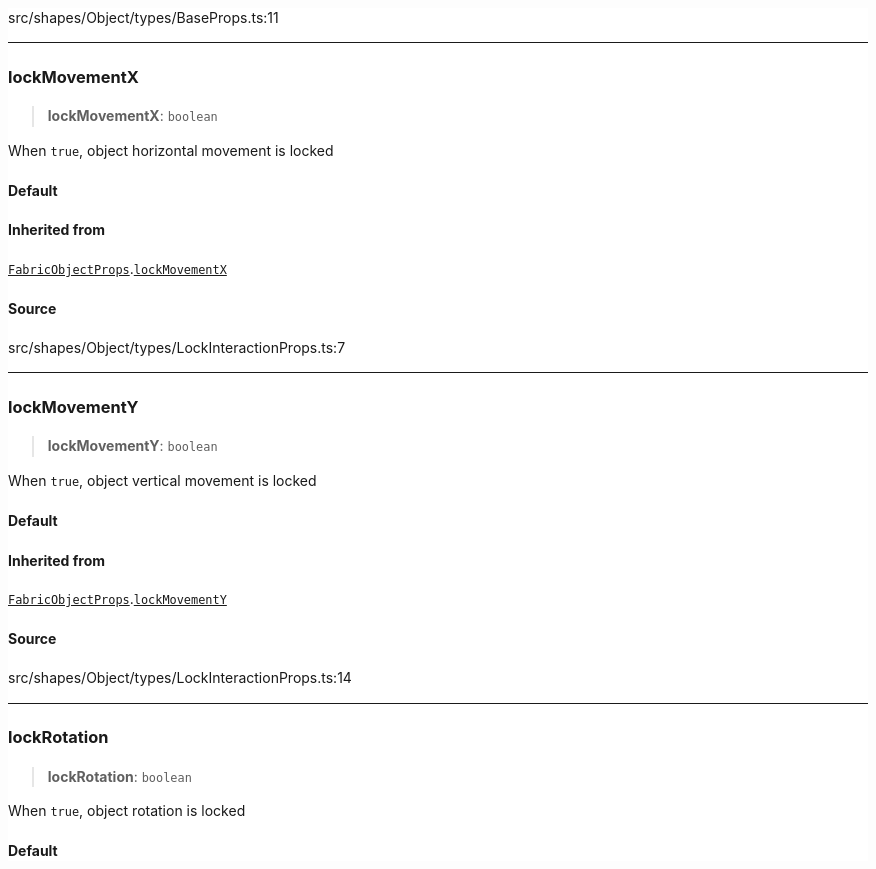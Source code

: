src/shapes/Object/types/BaseProps.ts:11

***

### lockMovementX

> **lockMovementX**: `boolean`

When `true`, object horizontal movement is locked

#### Default

```ts

```

#### Inherited from

[`FabricObjectProps`](FabricObjectProps.md).[`lockMovementX`](FabricObjectProps.md#lockmovementx)

#### Source

src/shapes/Object/types/LockInteractionProps.ts:7

***

### lockMovementY

> **lockMovementY**: `boolean`

When `true`, object vertical movement is locked

#### Default

```ts

```

#### Inherited from

[`FabricObjectProps`](FabricObjectProps.md).[`lockMovementY`](FabricObjectProps.md#lockmovementy)

#### Source

src/shapes/Object/types/LockInteractionProps.ts:14

***

### lockRotation

> **lockRotation**: `boolean`

When `true`, object rotation is locked

#### Default

```ts

```
